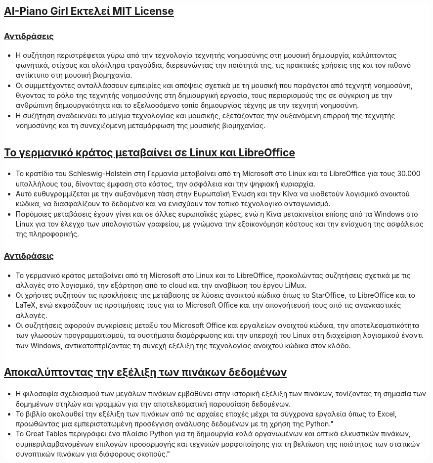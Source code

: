 ## [AI-Piano Girl Εκτελεί MIT License](https://twitter.com/goodside/status/1775713487529922702)

### [Αντιδράσεις](https://news.ycombinator.com/item?id=39930463)

- Η συζήτηση περιστρέφεται γύρω από την τεχνολογία τεχνητής νοημοσύνης στη μουσική δημιουργία, καλύπτοντας φωνητικά, στίχους και ολόκληρα τραγούδια, διερευνώντας την ποιότητά της, τις πρακτικές χρήσεις της και τον πιθανό αντίκτυπο στη μουσική βιομηχανία.
- Οι συμμετέχοντες ανταλλάσσουν εμπειρίες και απόψεις σχετικά με τη μουσική που παράγεται από τεχνητή νοημοσύνη, θίγοντας το ρόλο της τεχνητής νοημοσύνης στη δημιουργική εργασία, τους περιορισμούς της σε σύγκριση με την ανθρώπινη δημιουργικότητα και το εξελισσόμενο τοπίο δημιουργίας τέχνης με την τεχνητή νοημοσύνη.
- Η συζήτηση αναδεικνύει το μείγμα τεχνολογίας και μουσικής, εξετάζοντας την αυξανόμενη επιρροή της τεχνητής νοημοσύνης και τη συνεχιζόμενη μεταμόρφωση της μουσικής βιομηχανίας.

## [Το γερμανικό κράτος μεταβαίνει σε Linux και LibreOffice](https://www.zdnet.com/article/german-state-ditches-microsoft-for-linux-and-libreoffice/)

- Το κρατίδιο του Schleswig-Holstein στη Γερμανία μεταβαίνει από τη Microsoft στο Linux και το LibreOffice για τους 30.000 υπαλλήλους του, δίνοντας έμφαση στο κόστος, την ασφάλεια και την ψηφιακή κυριαρχία.
- Αυτό ευθυγραμμίζεται με την αυξανόμενη τάση στην Ευρωπαϊκή Ένωση και την Κίνα να υιοθετούν λογισμικό ανοικτού κώδικα, να διασφαλίζουν τα δεδομένα και να ενισχύουν τον τοπικό τεχνολογικό ανταγωνισμό.
- Παρόμοιες μεταβάσεις έχουν γίνει και σε άλλες ευρωπαϊκές χώρες, ενώ η Κίνα μετακινείται επίσης από τα Windows στο Linux για τον έλεγχο των υπολογιστών γραφείου, με γνώμονα την εξοικονόμηση κόστους και την ενίσχυση της ασφάλειας της πληροφορικής.

### [Αντιδράσεις](https://news.ycombinator.com/item?id=39936284)

- Το γερμανικό κράτος μεταβαίνει από τη Microsoft στο Linux και το LibreOffice, προκαλώντας συζητήσεις σχετικά με τις αλλαγές στο λογισμικό, την εξάρτηση από το cloud και την αναβίωση του έργου LiMux.
- Οι χρήστες συζητούν τις προκλήσεις της μετάβασης σε λύσεις ανοικτού κώδικα όπως το StarOffice, το LibreOffice και το LaTeX, ενώ εκφράζουν τις προτιμήσεις τους για το Microsoft Office και την απογοήτευσή τους από τις αναγκαστικές αλλαγές.
- Οι συζητήσεις αφορούν συγκρίσεις μεταξύ του Microsoft Office και εργαλείων ανοιχτού κώδικα, την αποτελεσματικότητα των γλωσσών προγραμματισμού, τα συστήματα διαμόρφωσης και την υπεροχή του Linux στη διαχείριση λογισμικού έναντι των Windows, αντικατοπτρίζοντας τη συνεχή εξέλιξη της τεχνολογίας ανοιχτού κώδικα στον κλάδο.

## [Αποκαλύπτοντας την εξέλιξη των πινάκων δεδομένων](https://posit-dev.github.io/great-tables/blog/design-philosophy/)

- Η φιλοσοφία σχεδιασμού των μεγάλων πινάκων εμβαθύνει στην ιστορική εξέλιξη των πινάκων, τονίζοντας τη σημασία των δομημένων στηλών και γραμμών για την αποτελεσματική παρουσίαση δεδομένων.
- Το βιβλίο ακολουθεί την εξέλιξη των πινάκων από τις αρχαίες εποχές μέχρι τα σύγχρονα εργαλεία όπως το Excel, προωθώντας μια εμπεριστατωμένη προσέγγιση ανάλυσης δεδομένων με τη χρήση της Python."
- Το Great Tables περιγράφει ένα πλαίσιο Python για τη δημιουργία καλά οργανωμένων και οπτικά ελκυστικών πινάκων, συμπεριλαμβανομένων επιλογών προσαρμογής και τεχνικών μορφοποίησης για τη βελτίωση της ποιότητας των στατικών συνοπτικών πινάκων για διάφορους σκοπούς."
